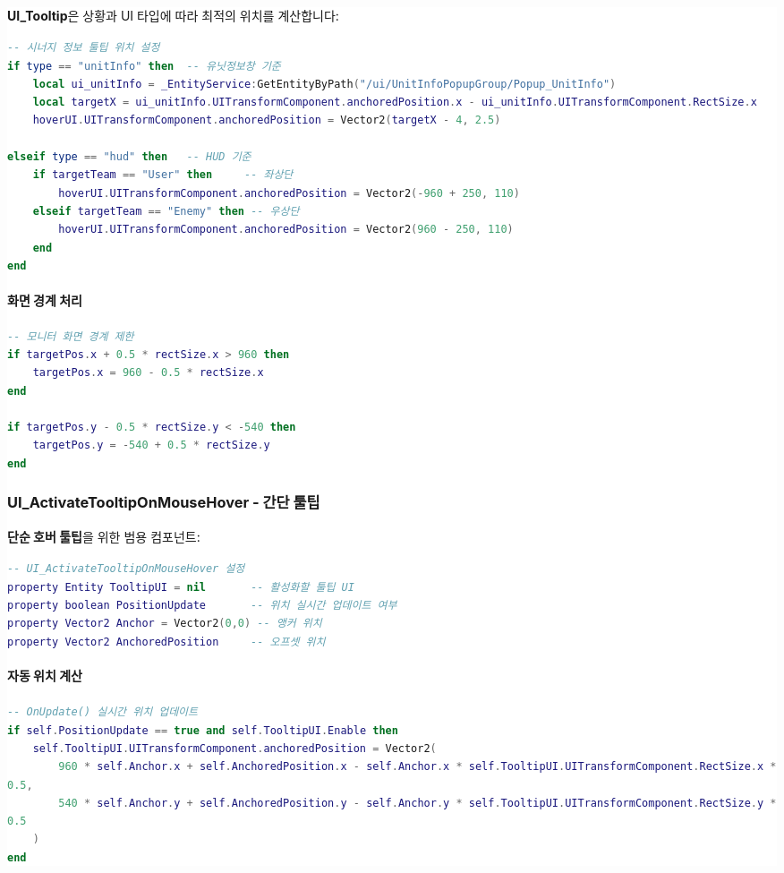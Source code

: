 **UI_Tooltip**은 상황과 UI 타입에 따라 최적의 위치를 계산합니다:

```lua
-- 시너지 정보 툴팁 위치 설정
if type == "unitInfo" then  -- 유닛정보창 기준
    local ui_unitInfo = _EntityService:GetEntityByPath("/ui/UnitInfoPopupGroup/Popup_UnitInfo")
    local targetX = ui_unitInfo.UITransformComponent.anchoredPosition.x - ui_unitInfo.UITransformComponent.RectSize.x
    hoverUI.UITransformComponent.anchoredPosition = Vector2(targetX - 4, 2.5)
    
elseif type == "hud" then   -- HUD 기준
    if targetTeam == "User" then     -- 좌상단
        hoverUI.UITransformComponent.anchoredPosition = Vector2(-960 + 250, 110)
    elseif targetTeam == "Enemy" then -- 우상단  
        hoverUI.UITransformComponent.anchoredPosition = Vector2(960 - 250, 110)
    end
end
```

#### 화면 경계 처리
```lua
-- 모니터 화면 경계 제한
if targetPos.x + 0.5 * rectSize.x > 960 then
    targetPos.x = 960 - 0.5 * rectSize.x
end

if targetPos.y - 0.5 * rectSize.y < -540 then
    targetPos.y = -540 + 0.5 * rectSize.y
end
```

### UI_ActivateTooltipOnMouseHover - 간단 툴팁

**단순 호버 툴팁**을 위한 범용 컴포넌트:

```lua
-- UI_ActivateTooltipOnMouseHover 설정
property Entity TooltipUI = nil       -- 활성화할 툴팁 UI
property boolean PositionUpdate       -- 위치 실시간 업데이트 여부
property Vector2 Anchor = Vector2(0,0) -- 앵커 위치
property Vector2 AnchoredPosition     -- 오프셋 위치
```

#### 자동 위치 계산
```lua
-- OnUpdate() 실시간 위치 업데이트
if self.PositionUpdate == true and self.TooltipUI.Enable then
    self.TooltipUI.UITransformComponent.anchoredPosition = Vector2(
        960 * self.Anchor.x + self.AnchoredPosition.x - self.Anchor.x * self.TooltipUI.UITransformComponent.RectSize.x * 0.5,
        540 * self.Anchor.y + self.AnchoredPosition.y - self.Anchor.y * self.TooltipUI.UITransformComponent.RectSize.y * 0.5
    )
end
```
